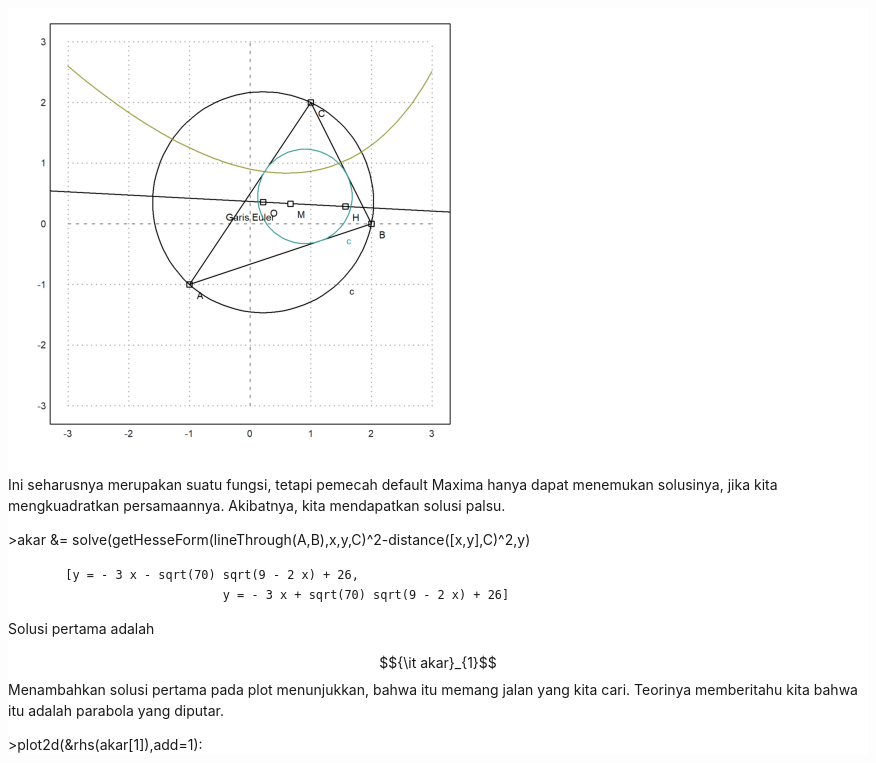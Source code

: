 ![images/EMT4Geometry%20-%20Naila%20Khalidatus%20Salwa-089.png](images/EMT4Geometry%20-%20Naila%20Khalidatus%20Salwa-089.png)

Ini seharusnya merupakan suatu fungsi, tetapi pemecah default Maxima
hanya dapat menemukan solusinya, jika kita mengkuadratkan
persamaannya. Akibatnya, kita mendapatkan solusi palsu.


\>akar &= solve(getHesseForm(lineThrough(A,B),x,y,C)^2-distance([x,y],C)^2,y)


    
            [y = - 3 x - sqrt(70) sqrt(9 - 2 x) + 26, 
                                  y = - 3 x + sqrt(70) sqrt(9 - 2 x) + 26]
    

Solusi pertama adalah


$${\it akar}_{1}$$Menambahkan solusi pertama pada plot menunjukkan, bahwa itu memang
jalan yang kita cari. Teorinya memberitahu kita bahwa itu adalah
parabola yang diputar.


\>plot2d(&rhs(akar[1]),add=1):

